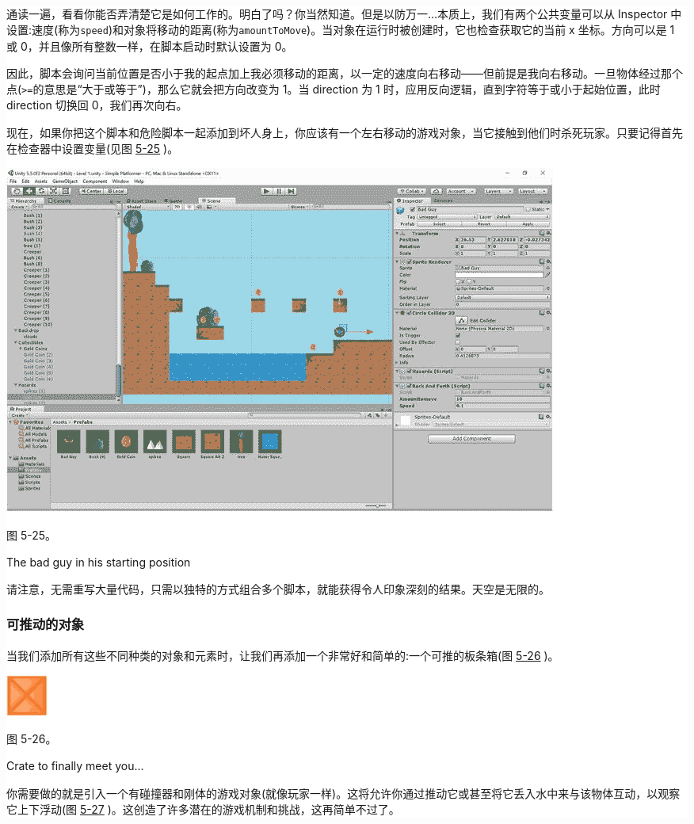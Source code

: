 通读一遍，看看你能否弄清楚它是如何工作的。明白了吗？你当然知道。但是以防万一…本质上，我们有两个公共变量可以从 Inspector 中设置:速度(称为`speed`)和对象将移动的距离(称为`amountToMove`)。当对象在运行时被创建时，它也检查获取它的当前 x 坐标。方向可以是 1 或 0，并且像所有整数一样，在脚本启动时默认设置为 0。

因此，脚本会询问当前位置是否小于我的起点加上我必须移动的距离，以一定的速度向右移动——但前提是我向右移动。一旦物体经过那个点(`>=`的意思是“大于或等于”)，那么它就会把方向改变为 1。当 direction 为 1 时，应用反向逻辑，直到字符等于或小于起始位置，此时 direction 切换回 0，我们再次向右。

现在，如果你把这个脚本和危险脚本一起添加到坏人身上，你应该有一个左右移动的游戏对象，当它接触到他们时杀死玩家。只要记得首先在检查器中设置变量(见图 [5-25](#Fig25) )。

![A431865_1_En_5_Fig25_HTML.jpg](img/A431865_1_En_5_Fig25_HTML.jpg)

图 5-25。

The bad guy in his starting position

请注意，无需重写大量代码，只需以独特的方式组合多个脚本，就能获得令人印象深刻的结果。天空是无限的。

### 可推动的对象

当我们添加所有这些不同种类的对象和元素时，让我们再添加一个非常好和简单的:一个可推的板条箱(图 [5-26](#Fig26) )。

![A431865_1_En_5_Fig26_HTML.jpg](img/A431865_1_En_5_Fig26_HTML.jpg)

图 5-26。

Crate to finally meet you…

你需要做的就是引入一个有碰撞器和刚体的游戏对象(就像玩家一样)。这将允许你通过推动它或甚至将它丢入水中来与该物体互动，以观察它上下浮动(图 [5-27](#Fig27) )。这创造了许多潜在的游戏机制和挑战，这再简单不过了。
